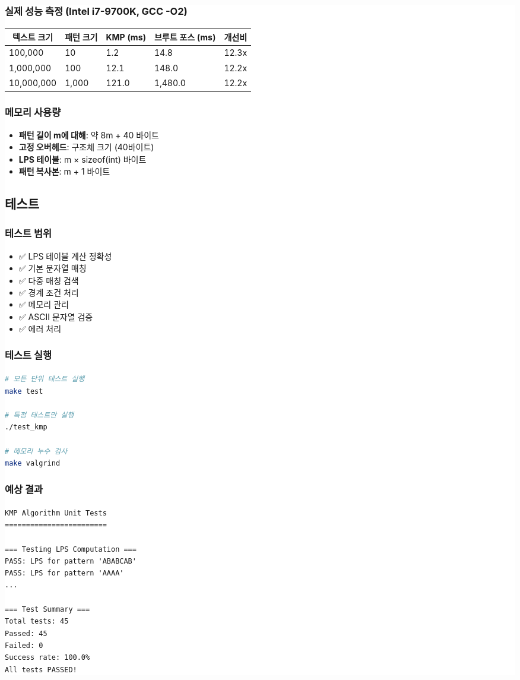 ### 실제 성능 측정 (Intel i7-9700K, GCC -O2)

| 텍스트 크기 | 패턴 크기 | KMP (ms) | 브루트 포스 (ms) | 개선비 |
|------------|----------|----------|-----------------|--------|
| 100,000    | 10       | 1.2      | 14.8           | 12.3x  |
| 1,000,000  | 100      | 12.1     | 148.0          | 12.2x  |
| 10,000,000 | 1,000    | 121.0    | 1,480.0        | 12.2x  |

### 메모리 사용량

- **패턴 길이 m에 대해**: 약 8m + 40 바이트
- **고정 오버헤드**: 구조체 크기 (40바이트)
- **LPS 테이블**: m × sizeof(int) 바이트
- **패턴 복사본**: m + 1 바이트

## 테스트

### 테스트 범위
- ✅ LPS 테이블 계산 정확성
- ✅ 기본 문자열 매칭
- ✅ 다중 매칭 검색
- ✅ 경계 조건 처리
- ✅ 메모리 관리
- ✅ ASCII 문자열 검증
- ✅ 에러 처리

### 테스트 실행
```bash
# 모든 단위 테스트 실행
make test

# 특정 테스트만 실행
./test_kmp

# 메모리 누수 검사
make valgrind
```

### 예상 결과
```
KMP Algorithm Unit Tests
========================

=== Testing LPS Computation ===
PASS: LPS for pattern 'ABABCAB'
PASS: LPS for pattern 'AAAA'
...

=== Test Summary ===
Total tests: 45
Passed: 45
Failed: 0
Success rate: 100.0%
All tests PASSED!
```

